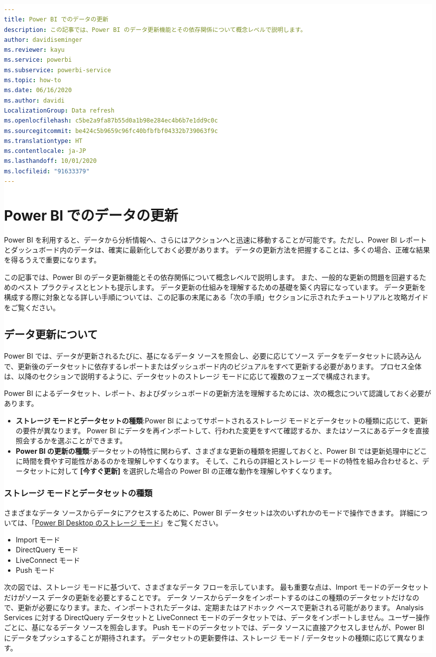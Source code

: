```yaml
---
title: Power BI でのデータの更新
description: この記事では、Power BI のデータ更新機能とその依存関係について概念レベルで説明します。
author: davidiseminger
ms.reviewer: kayu
ms.service: powerbi
ms.subservice: powerbi-service
ms.topic: how-to
ms.date: 06/16/2020
ms.author: davidi
LocalizationGroup: Data refresh
ms.openlocfilehash: c5be2a9fa87b55d0a1b98e284ec4b6b7e1dd9c0c
ms.sourcegitcommit: be424c5b9659c96fc40bfbfbf04332b739063f9c
ms.translationtype: HT
ms.contentlocale: ja-JP
ms.lasthandoff: 10/01/2020
ms.locfileid: "91633379"
---
```

# <a name="data-refresh-in-power-bi"></a>Power BI でのデータの更新

Power BI を利用すると、データから分析情報へ、さらにはアクションへと迅速に移動することが可能です。ただし、Power BI レポートとダッシュボード内のデータは、確実に最新化しておく必要があります。 データの更新方法を把握することは、多くの場合、正確な結果を得るうえで重要になります。

この記事では、Power BI のデータ更新機能とその依存関係について概念レベルで説明します。 また、一般的な更新の問題を回避するためのベスト プラクティスとヒントも提示します。 データ更新の仕組みを理解するための基礎を築く内容になっています。 データ更新を構成する際に対象となる詳しい手順については、この記事の末尾にある「次の手順」セクションに示されたチュートリアルと攻略ガイドをご覧ください。

## <a name="understanding-data-refresh"></a>データ更新について

Power BI では、データが更新されるたびに、基になるデータ ソースを照会し、必要に応じてソース データをデータセットに読み込んで、更新後のデータセットに依存するレポートまたはダッシュボード内のビジュアルをすべて更新する必要があります。 プロセス全体は、以降のセクションで説明するように、データセットのストレージ モードに応じて複数のフェーズで構成されます。

Power BI によるデータセット、レポート、およびダッシュボードの更新方法を理解するためには、次の概念について認識しておく必要があります。

- **ストレージ モードとデータセットの種類**:Power BI によってサポートされるストレージ モードとデータセットの種類に応じて、更新の要件が異なります。 Power BI にデータを再インポートして、行われた変更をすべて確認するか、またはソースにあるデータを直接照会するかを選ぶことができます。
- **Power BI の更新の種類**:データセットの特性に関わらず、さまざまな更新の種類を把握しておくと、Power BI では更新処理中にどこに時間を費やす可能性があるのかを理解しやすくなります。 そして、これらの詳細とストレージ モードの特性を組み合わせると、データセットに対して **[今すぐ更新]** を選択した場合の Power BI の正確な動作を理解しやすくなります。

### <a name="storage-modes-and-dataset-types"></a>ストレージ モードとデータセットの種類

さまざまなデータ ソースからデータにアクセスするために、Power BI データセットは次のいずれかのモードで操作できます。 詳細については、「[Power BI Desktop のストレージ モード](../transform-model/desktop-storage-mode.md)」をご覧ください。

- Import モード
- DirectQuery モード
- LiveConnect モード
- Push モード

次の図では、ストレージ モードに基づいて、さまざまなデータ フローを示しています。 最も重要な点は、Import モードのデータセットだけがソース データの更新を必要とすることです。 データ ソースからデータをインポートするのはこの種類のデータセットだけなので、更新が必要になります。また、インポートされたデータは、定期またはアドホック ベースで更新される可能があります。 Analysis Services に対する DirectQuery データセットと LiveConnect モードのデータセットでは、データをインポートしません。ユーザー操作ごとに、基になるデータ ソースを照会します。 Push モードのデータセットでは、データ ソースに直接アクセスしませんが、Power BI にデータをプッシュすることが期待されます。 データセットの更新要件は、ストレージ モード / データセットの種類に応じて異なります。

